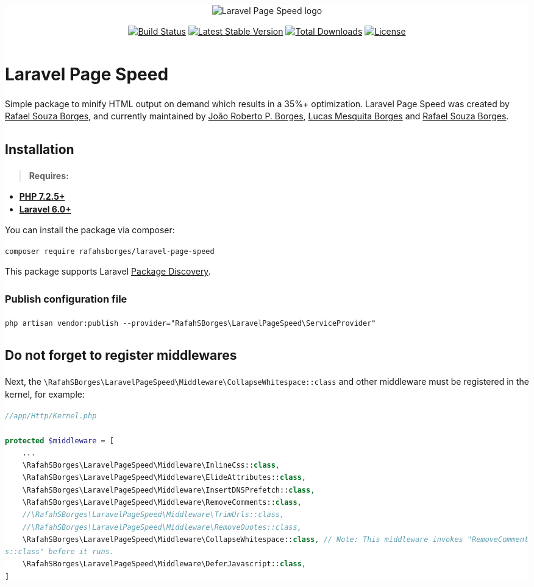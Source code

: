<p align="center">
    <img width="400" src="https://raw.githubusercontent.com/rafahsborges/laravel-page-speed/master/art/logo.png" alt="Laravel Page Speed logo" />
</p>

<p align="center">
<a href="https://travis-ci.org/rafahsborges/laravel-page-speed"><img src="https://travis-ci.org/rafahsborges/laravel-page-speed.svg?branch=master" alt="Build Status"></a>
<a href="https://packagist.org/packages/rafahsborges/laravel-page-speed"><img src="https://poser.pugx.org/rafahsborges/laravel-page-speed/version" alt="Latest Stable Version"></a>
<a href="https://packagist.org/packages/rafahsborges/laravel-page-speed"><img src="https://poser.pugx.org/rafahsborges/laravel-page-speed/downloads" alt="Total Downloads"></a>
<a href="https://packagist.org/packages/rafahsborges/laravel-page-speed"><img src="https://poser.pugx.org/rafahsborges/laravel-page-speed/license" alt="License"></a>
</p>

# Laravel Page Speed

Simple package to minify HTML output on demand which results in a 35%+ optimization. Laravel Page Speed was created by [Rafael Souza Borges][link-author], and currently maintained by [João Roberto P. Borges][link-maintainer], [Lucas Mesquita Borges][link-maintainer-2] and [Rafael Souza Borges][link-author].

## Installation

> **Requires:**
- **[PHP 7.2.5+](https://php.net/releases/)**
- **[Laravel 6.0+](https://github.com/laravel/laravel)**

You can install the package via composer:

```sh
composer require rafahsborges/laravel-page-speed
```

This package supports Laravel [Package Discovery][link-package-discovery].

### Publish configuration file

 `php artisan vendor:publish --provider="RafahSBorges\LaravelPageSpeed\ServiceProvider"`

## Do not forget to register middlewares

Next, the `\RafahSBorges\LaravelPageSpeed\Middleware\CollapseWhitespace::class` and other middleware must be registered in the kernel, for example:

```php
//app/Http/Kernel.php

protected $middleware = [
    ...
    \RafahSBorges\LaravelPageSpeed\Middleware\InlineCss::class,
    \RafahSBorges\LaravelPageSpeed\Middleware\ElideAttributes::class,
    \RafahSBorges\LaravelPageSpeed\Middleware\InsertDNSPrefetch::class,
    \RafahSBorges\LaravelPageSpeed\Middleware\RemoveComments::class,
    //\RafahSBorges\LaravelPageSpeed\Middleware\TrimUrls::class, 
    //\RafahSBorges\LaravelPageSpeed\Middleware\RemoveQuotes::class,
    \RafahSBorges\LaravelPageSpeed\Middleware\CollapseWhitespace::class, // Note: This middleware invokes "RemoveComments::class" before it runs.
    \RafahSBorges\LaravelPageSpeed\Middleware\DeferJavascript::class,
]
```


[link-before]: https://i.imgur.com/cN3MWYh.png
[link-after]: https://i.imgur.com/IKWKLkL.png
[link-author]: https://github.com/rafahsborges
[link-maintainer]: https://github.com/joaorobertopb
[link-maintainer-2]: https://github.com/lucasMesquitaBorges
[link-contributors]: ../../contributors
[link-file-download]: https://laravel.com/docs/6.0/responses#file-downloads
[link-package-discovery]: https://laravel.com/docs/6.0/packages#package-discovery